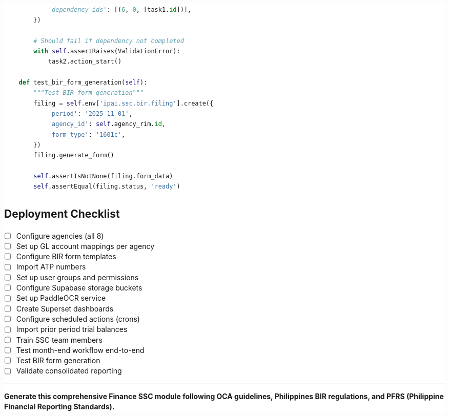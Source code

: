 ```python
            'dependency_ids': [(6, 0, [task1.id])],
        })

        # Should fail if dependency not completed
        with self.assertRaises(ValidationError):
            task2.action_start()

    def test_bir_form_generation(self):
        """Test BIR form generation"""
        filing = self.env['ipai.ssc.bir.filing'].create({
            'period': '2025-11-01',
            'agency_id': self.agency_rim.id,
            'form_type': '1601c',
        })
        filing.generate_form()

        self.assertIsNotNone(filing.form_data)
        self.assertEqual(filing.status, 'ready')
```

## Deployment Checklist

- [ ] Configure agencies (all 8)
- [ ] Set up GL account mappings per agency
- [ ] Configure BIR form templates
- [ ] Import ATP numbers
- [ ] Set up user groups and permissions
- [ ] Configure Supabase storage buckets
- [ ] Set up PaddleOCR service
- [ ] Create Superset dashboards
- [ ] Configure scheduled actions (crons)
- [ ] Import prior period trial balances
- [ ] Train SSC team members
- [ ] Test month-end workflow end-to-end
- [ ] Test BIR form generation
- [ ] Validate consolidated reporting

---

**Generate this comprehensive Finance SSC module following OCA guidelines, Philippines BIR regulations, and PFRS (Philippine Financial Reporting Standards).**
